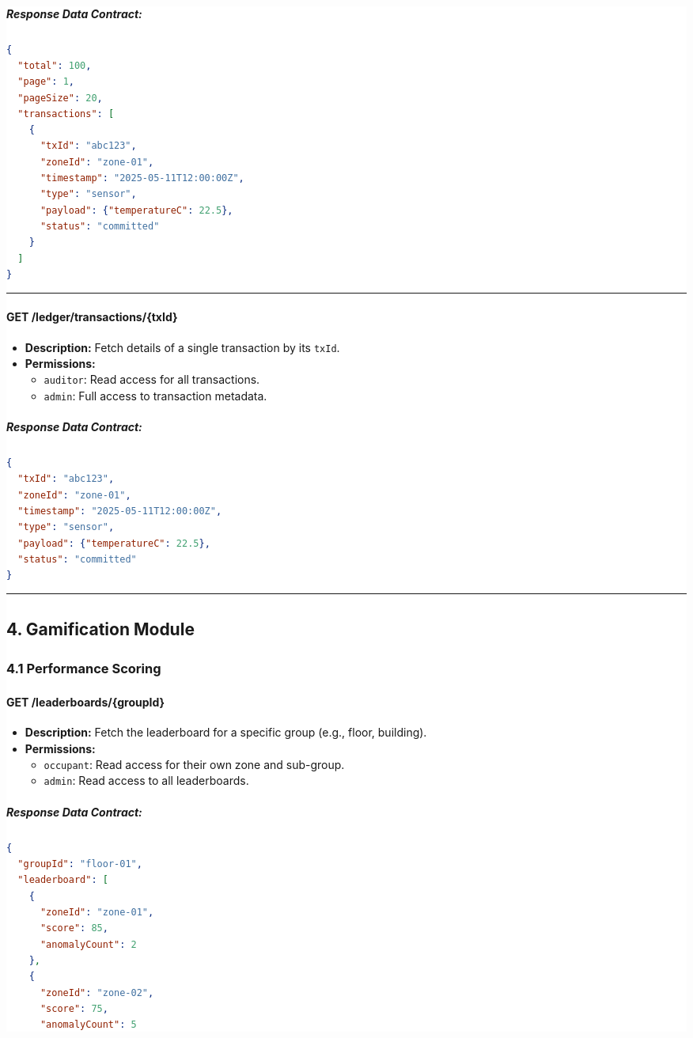 ##### **Response Data Contract:**
```json
{
  "total": 100,
  "page": 1,
  "pageSize": 20,
  "transactions": [
    {
      "txId": "abc123",
      "zoneId": "zone-01",
      "timestamp": "2025-05-11T12:00:00Z",
      "type": "sensor",
      "payload": {"temperatureC": 22.5},
      "status": "committed"
    }
  ]
}
```

---

#### **GET /ledger/transactions/{txId}**  
- **Description:** Fetch details of a single transaction by its `txId`.
- **Permissions:**  
  - `auditor`: Read access for all transactions.
  - `admin`: Full access to transaction metadata.

##### **Response Data Contract:**
```json
{
  "txId": "abc123",
  "zoneId": "zone-01",
  "timestamp": "2025-05-11T12:00:00Z",
  "type": "sensor",
  "payload": {"temperatureC": 22.5},
  "status": "committed"
}
```
---

## 4. **Gamification Module**

### 4.1 Performance Scoring

#### **GET /leaderboards/{groupId}**  
- **Description:** Fetch the leaderboard for a specific group (e.g., floor, building).
- **Permissions:**  
  - `occupant`: Read access for their own zone and sub-group.
  - `admin`: Read access to all leaderboards.

##### **Response Data Contract:**
```json
{
  "groupId": "floor-01",
  "leaderboard": [
    {
      "zoneId": "zone-01",
      "score": 85,
      "anomalyCount": 2
    },
    {
      "zoneId": "zone-02",
      "score": 75,
      "anomalyCount": 5
```